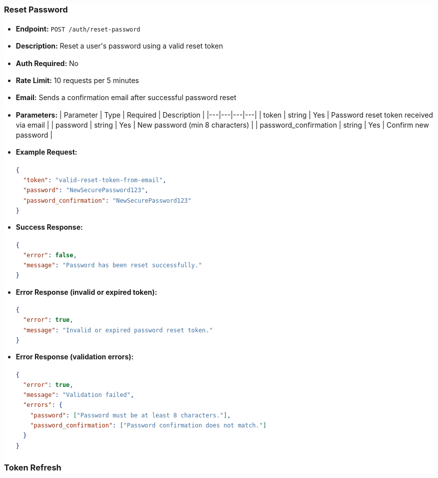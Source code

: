 ### Reset Password

- **Endpoint:** `POST /auth/reset-password`
- **Description:** Reset a user's password using a valid reset token
- **Auth Required:** No
- **Rate Limit:** 10 requests per 5 minutes
- **Email:** Sends a confirmation email after successful password reset
- **Parameters:**
  | Parameter | Type | Required | Description |
  |---|---|---|---|
  | token | string | Yes | Password reset token received via email |
  | password | string | Yes | New password (min 8 characters) |
  | password_confirmation | string | Yes | Confirm new password |

- **Example Request:**
  ```json
  {
    "token": "valid-reset-token-from-email",
    "password": "NewSecurePassword123",
    "password_confirmation": "NewSecurePassword123"
  }
  ```

- **Success Response:**
  ```json
  {
    "error": false,
    "message": "Password has been reset successfully."
  }
  ```

- **Error Response (invalid or expired token):**
  ```json
  {
    "error": true,
    "message": "Invalid or expired password reset token."
  }
  ```

- **Error Response (validation errors):**
  ```json
  {
    "error": true,
    "message": "Validation failed",
    "errors": {
      "password": ["Password must be at least 8 characters."],
      "password_confirmation": ["Password confirmation does not match."]
    }
  }
  ```

### Token Refresh
